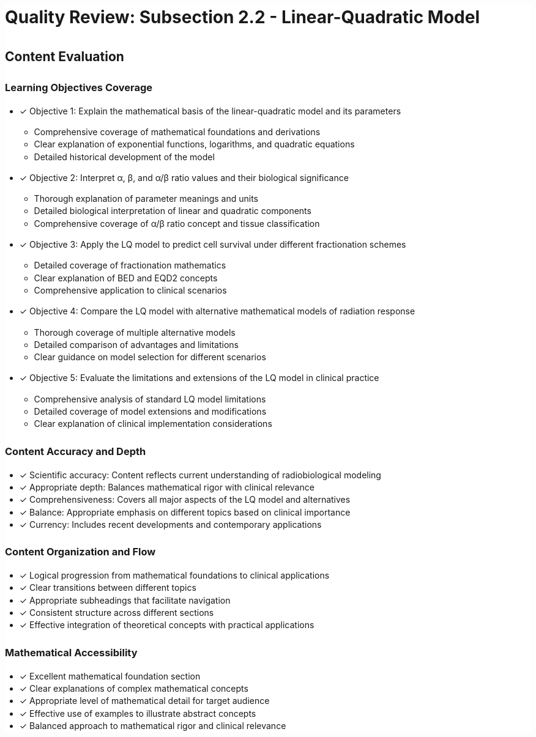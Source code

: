 # Quality Review: Subsection 2.2 - Linear-Quadratic Model

## Content Evaluation

### Learning Objectives Coverage
- ✓ Objective 1: Explain the mathematical basis of the linear-quadratic model and its parameters
  - Comprehensive coverage of mathematical foundations and derivations
  - Clear explanation of exponential functions, logarithms, and quadratic equations
  - Detailed historical development of the model
  
- ✓ Objective 2: Interpret α, β, and α/β ratio values and their biological significance
  - Thorough explanation of parameter meanings and units
  - Detailed biological interpretation of linear and quadratic components
  - Comprehensive coverage of α/β ratio concept and tissue classification
  
- ✓ Objective 3: Apply the LQ model to predict cell survival under different fractionation schemes
  - Detailed coverage of fractionation mathematics
  - Clear explanation of BED and EQD2 concepts
  - Comprehensive application to clinical scenarios
  
- ✓ Objective 4: Compare the LQ model with alternative mathematical models of radiation response
  - Thorough coverage of multiple alternative models
  - Detailed comparison of advantages and limitations
  - Clear guidance on model selection for different scenarios
  
- ✓ Objective 5: Evaluate the limitations and extensions of the LQ model in clinical practice
  - Comprehensive analysis of standard LQ model limitations
  - Detailed coverage of model extensions and modifications
  - Clear explanation of clinical implementation considerations

### Content Accuracy and Depth
- ✓ Scientific accuracy: Content reflects current understanding of radiobiological modeling
- ✓ Appropriate depth: Balances mathematical rigor with clinical relevance
- ✓ Comprehensiveness: Covers all major aspects of the LQ model and alternatives
- ✓ Balance: Appropriate emphasis on different topics based on clinical importance
- ✓ Currency: Includes recent developments and contemporary applications

### Content Organization and Flow
- ✓ Logical progression from mathematical foundations to clinical applications
- ✓ Clear transitions between different topics
- ✓ Appropriate subheadings that facilitate navigation
- ✓ Consistent structure across different sections
- ✓ Effective integration of theoretical concepts with practical applications

### Mathematical Accessibility
- ✓ Excellent mathematical foundation section
- ✓ Clear explanations of complex mathematical concepts
- ✓ Appropriate level of mathematical detail for target audience
- ✓ Effective use of examples to illustrate abstract concepts
- ✓ Balanced approach to mathematical rigor and clinical relevance
